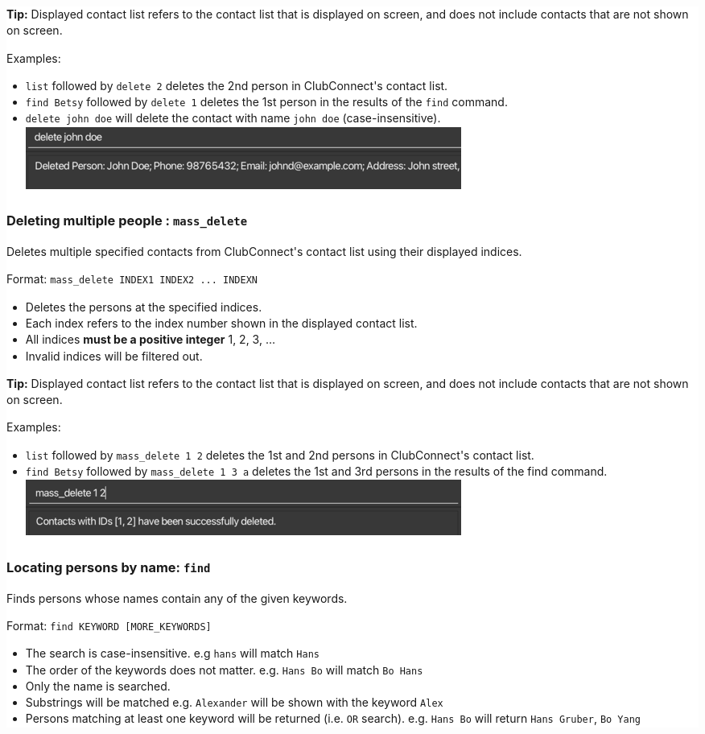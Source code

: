 <box type="tip" seamless>

**Tip:** Displayed contact list refers to the contact list that is displayed on screen, and does not include contacts that are not shown on screen.
</box>

Examples:
* `list` followed by `delete 2` deletes the 2nd person in ClubConnect's contact list.
* `find Betsy` followed by `delete 1` deletes the 1st person in the results of the `find` command.
* `delete john doe` will delete the contact with name `john doe` (case-insensitive).<br>
  ![result for 'delete john doe'](images/deleteJohnDoeResult.png)


### Deleting multiple people : `mass_delete`
Deletes multiple specified contacts from ClubConnect's contact list using their displayed indices.

Format: `mass_delete INDEX1 INDEX2 ... INDEXN`

* Deletes the persons at the specified indices.
* Each index refers to the index number shown in the displayed contact list.
* All indices **must be a positive integer** 1, 2, 3, …​
* Invalid indices will be filtered out.

<box type="tip" seamless>

**Tip:** Displayed contact list refers to the contact list that is displayed on screen, and does not include contacts that are not shown on screen.
</box>

Examples:
* `list` followed by `mass_delete 1 2` deletes the 1st and 2nd persons in ClubConnect's contact list.
* `find Betsy` followed by `mass_delete 1 3 a` deletes the 1st and 3rd persons in the results of the find command.<br>
  ![result for 'mass delete 1 and 2'](images/massDeleteResult.png)


### Locating persons by name: `find`

Finds persons whose names contain any of the given keywords.

Format: `find KEYWORD [MORE_KEYWORDS]`

* The search is case-insensitive. e.g `hans` will match `Hans`
* The order of the keywords does not matter. e.g. `Hans Bo` will match `Bo Hans`
* Only the name is searched.
* Substrings will be matched e.g. `Alexander` will be shown with the keyword `Alex`
* Persons matching at least one keyword will be returned (i.e. `OR` search).
  e.g. `Hans Bo` will return `Hans Gruber`, `Bo Yang`
